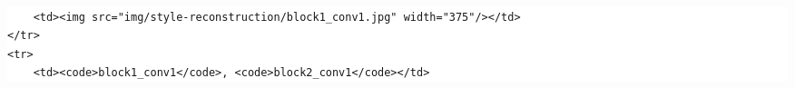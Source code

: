         <td><img src="img/style-reconstruction/block1_conv1.jpg" width="375"/></td>
    </tr>
    <tr>
        <td><code>block1_conv1</code>, <code>block2_conv1</code></td>